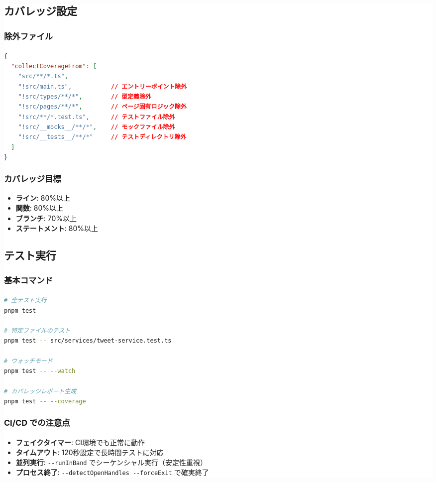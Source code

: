 ## カバレッジ設定

### 除外ファイル

```json
{
  "collectCoverageFrom": [
    "src/**/*.ts",
    "!src/main.ts",           // エントリーポイント除外
    "!src/types/**/*",        // 型定義除外
    "!src/pages/**/*",        // ページ固有ロジック除外
    "!src/**/*.test.ts",      // テストファイル除外
    "!src/__mocks__/**/*",    // モックファイル除外
    "!src/__tests__/**/*"     // テストディレクトリ除外
  ]
}
```

### カバレッジ目標

- **ライン**: 80%以上
- **関数**: 80%以上  
- **ブランチ**: 70%以上
- **ステートメント**: 80%以上

## テスト実行

### 基本コマンド

```bash
# 全テスト実行
pnpm test

# 特定ファイルのテスト
pnpm test -- src/services/tweet-service.test.ts

# ウォッチモード
pnpm test -- --watch

# カバレッジレポート生成
pnpm test -- --coverage
```

### CI/CD での注意点

- **フェイクタイマー**: CI環境でも正常に動作
- **タイムアウト**: 120秒設定で長時間テストに対応
- **並列実行**: `--runInBand` でシーケンシャル実行（安定性重視）
- **プロセス終了**: `--detectOpenHandles --forceExit` で確実終了
